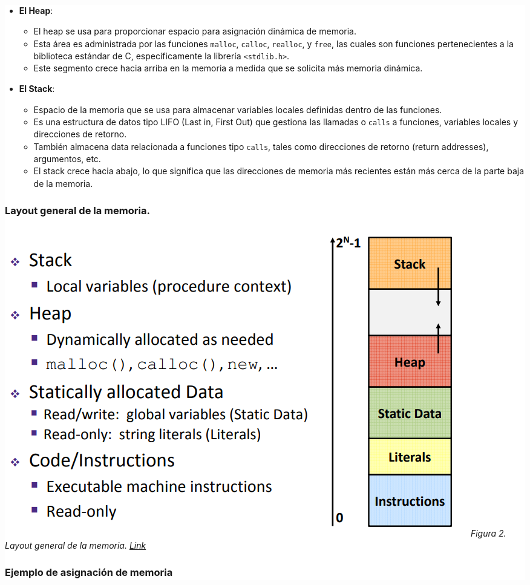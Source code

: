 - **El Heap**: 
    - El heap se usa para proporcionar espacio para asignación dinámica de memoria. 
    - Esta área es administrada por las funciones `malloc`, `calloc`, `realloc`, y `free`, las cuales son funciones pertenecientes a la biblioteca estándar de C, específicamente la librería `<stdlib.h>`.
    - Este segmento crece hacia arriba en la memoria a medida que se solicita más memoria dinámica.

- **El Stack**: 
    - Espacio de la memoria que se usa para almacenar variables locales definidas dentro de las funciones.
    - Es una estructura de datos tipo LIFO (Last in, First Out) que gestiona las llamadas o `calls` a funciones, variables locales y direcciones de retorno.
    - También almacena data relacionada a funciones tipo `calls`, tales como direcciones de retorno (return addresses), argumentos, etc.
    - El stack crece hacia abajo, lo que significa que las direcciones de memoria más recientes están más cerca de la parte baja de la memoria.

### Layout general de la memoria.

![alt text](/assets/images/general-memory-layout.png)
*Figura 2. Layout general de la memoria. [Link](https://courses.cs.washington.edu/courses/cse351/17sp/lectures/CSE351-L15-buffoverflow_17sp-ink-day2-new.pdf)*

### Ejemplo de asignación de memoria
